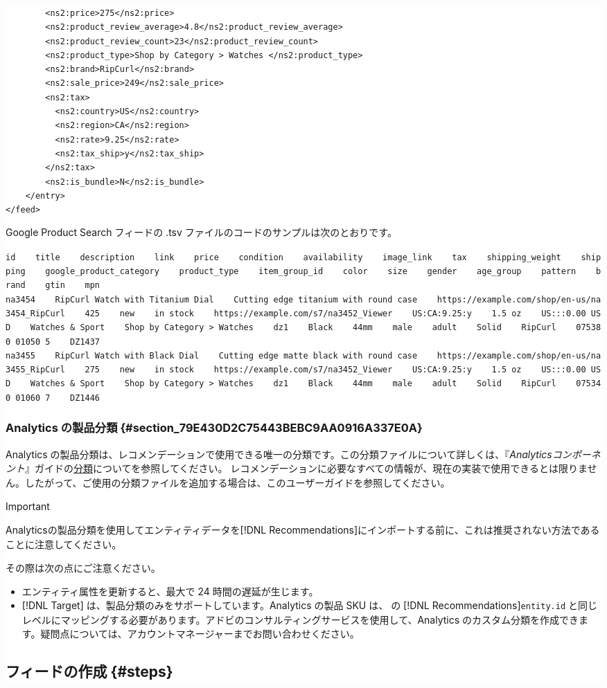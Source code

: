 ```
        <ns2:price>275</ns2:price> 
        <ns2:product_review_average>4.8</ns2:product_review_average> 
        <ns2:product_review_count>23</ns2:product_review_count> 
        <ns2:product_type>Shop by Category > Watches </ns2:product_type> 
        <ns2:brand>RipCurl</ns2:brand> 
        <ns2:sale_price>249</ns2:sale_price> 
        <ns2:tax> 
          <ns2:country>US</ns2:country> 
          <ns2:region>CA</ns2:region> 
          <ns2:rate>9.25</ns2:rate> 
          <ns2:tax_ship>y</ns2:tax_ship> 
        </ns2:tax> 
        <ns2:is_bundle>N</ns2:is_bundle> 
    </entry> 
</feed> 
```

Google Product Search フィードの .tsv ファイルのコードのサンプルは次のとおりです。

```
id    title    description    link    price    condition    availability    image_link    tax    shipping_weight    shipping    google_product_category    product_type    item_group_id    color    size    gender    age_group    pattern    brand    gtin    mpn 
na3454    RipCurl Watch with Titanium Dial    Cutting edge titanium with round case    https://example.com/shop/en-us/na3454_RipCurl    425    new    in stock    https://example.com/s7/na3452_Viewer    US:CA:9.25:y    1.5 oz    US:::0.00 USD    Watches & Sport    Shop by Category > Watches    dz1    Black    44mm    male    adult    Solid    RipCurl    075380 01050 5    DZ1437 
na3455    RipCurl Watch with Black Dial    Cutting edge matte black with round case    https://example.com/shop/en-us/na3455_RipCurl    275    new    in stock    https://example.com/s7/na3452_Viewer    US:CA:9.25:y    1.5 oz    US:::0.00 USD    Watches & Sport    Shop by Category > Watches    dz1    Black    44mm    male    adult    Solid    RipCurl    075340 01060 7    DZ1446
```

### Analytics の製品分類 {#section_79E430D2C75443BEBC9AA0916A337E0A}

Analytics の製品分類は、レコメンデーションで使用できる唯一の分類です。この分類ファイルについて詳しくは、『*Analyticsコンポーネント*』ガイドの[分類](https://experienceleague.adobe.com/docs/analytics/components/classifications/c-classifications.html)についてを参照してください。 レコメンデーションに必要なすべての情報が、現在の実装で使用できるとは限りません。したがって、ご使用の分類ファイルを追加する場合は、このユーザーガイドを参照してください。

>[!IMPORTANT]
>
>Analyticsの製品分類を使用してエンティティデータを[!DNL Recommendations]にインポートする前に、これは推奨されない方法であることに注意してください。
>
> その際は次の点にご注意ください。
>
>* エンティティ属性を更新すると、最大で 24 時間の遅延が生じます。
>* [!DNL Target] は、製品分類のみをサポートしています。Analytics の製品 SKU は、 の [!DNL Recommendations]`entity.id` と同じレベルにマッピングする必要があります。アドビのコンサルティングサービスを使用して、Analytics のカスタム分類を作成できます。疑問点については、アカウントマネージャーまでお問い合わせください。


## フィードの作成 {#steps}
